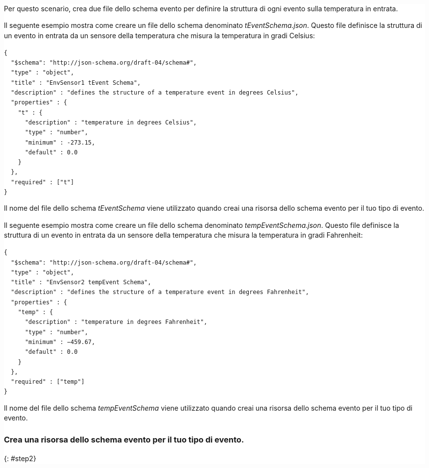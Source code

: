 Per questo scenario, crea due file dello schema evento per definire la struttura di ogni evento sulla temperatura in entrata.

Il seguente esempio mostra come creare un file dello schema denominato *tEventSchema.json*. Questo file definisce la struttura di un evento in entrata da un sensore della temperatura che misura la temperatura in gradi Celsius:

```
{
  "$schema": "http://json-schema.org/draft-04/schema#",
  "type" : "object",
  "title" : "EnvSensor1 tEvent Schema",
  "description" : "defines the structure of a temperature event in degrees Celsius",
  "properties" : {
    "t" : {
      "description" : "temperature in degrees Celsius",
      "type" : "number",
      "minimum" : -273.15,
      "default" : 0.0
    }
  },
  "required" : ["t"]
}
  ```

Il nome del file dello schema *tEventSchema* viene utilizzato quando creai una risorsa dello schema evento per il tuo tipo di evento.

Il seguente esempio mostra come creare un file dello schema denominato *tempEventSchema.json*. Questo file definisce la struttura di un evento in entrata da un sensore della temperatura che misura la temperatura in gradi Fahrenheit:

```
{
  "$schema": "http://json-schema.org/draft-04/schema#",
  "type" : "object",
  "title" : "EnvSensor2 tempEvent Schema",
  "description" : "defines the structure of a temperature event in degrees Fahrenheit",
  "properties" : {
    "temp" : {
      "description" : "temperature in degrees Fahrenheit",
      "type" : "number",
      "minimum" : −459.67,
      "default" : 0.0
    }
  },
  "required" : ["temp"]
}
  ```
Il nome del file dello schema *tempEventSchema* viene utilizzato quando creai una risorsa dello schema evento per il tuo tipo di evento.   

### Crea una risorsa dello schema evento per il tuo tipo di evento.
{: #step2}
